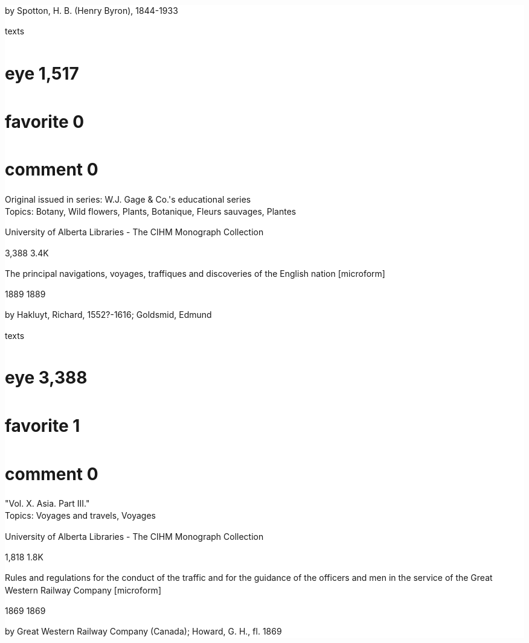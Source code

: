 <span class="hidden-lists">by</span> <span class="byv" title="Spotton, H. B. (Henry Byron), 1844-1933">Spotton, H. B. (Henry Byron), 1844-1933</span>

<span class="iconochive-texts" aria-hidden="true"></span><span class="sr-only">texts</span>

<span class="iconochive-eye" aria-hidden="true"></span><span class="sr-only">eye</span> 1,517
=============================================================================================

<span class="iconochive-favorite" aria-hidden="true"></span><span class="sr-only">favorite</span> 0
===================================================================================================

<span class="iconochive-comment" aria-hidden="true"></span><span class="sr-only">comment</span> 0
=================================================================================================

Original issued in series: W.J. Gage & Co.'s educational series  
Topics: Botany, Wild flowers, Plants, Botanique, Fleurs sauvages, Plantes  

<a href="/details/university_of_alberta_libraries_microfilm" class="stealth"></a>

University of Alberta Libraries - The CIHM Monograph Collection

3,388 3.4K

[](/details/cihm_33126 "The principal navigations, voyages, traffiques and discoveries of the English nation [microform]")

The principal navigations, voyages, traffiques and discoveries of the English nation \[microform\]

1889 1889

<span class="hidden-lists">by</span> <span class="byv" title="Hakluyt, Richard, 1552?-1616; Goldsmid, Edmund">Hakluyt, Richard, 1552?-1616; Goldsmid, Edmund</span>

<span class="iconochive-texts" aria-hidden="true"></span><span class="sr-only">texts</span>

<span class="iconochive-eye" aria-hidden="true"></span><span class="sr-only">eye</span> 3,388
=============================================================================================

<span class="iconochive-favorite" aria-hidden="true"></span><span class="sr-only">favorite</span> 1
===================================================================================================

<span class="iconochive-comment" aria-hidden="true"></span><span class="sr-only">comment</span> 0
=================================================================================================

"Vol. X. Asia. Part III."  
Topics: Voyages and travels, Voyages  

<a href="/details/university_of_alberta_libraries_microfilm" class="stealth"></a>

University of Alberta Libraries - The CIHM Monograph Collection

1,818 1.8K

[](/details/cihm_33157 "Rules and regulations for the conduct of the traffic and for the guidance of the officers and men in the service of the Great Western Railway Company [microform]")

Rules and regulations for the conduct of the traffic and for the guidance of the officers and men in the service of the Great Western Railway Company \[microform\]

1869 1869

<span class="hidden-lists">by</span> <span class="byv" title="Great Western Railway Company (Canada); Howard, G. H., fl. 1869">Great Western Railway Company (Canada); Howard, G. H., fl. 1869</span>
